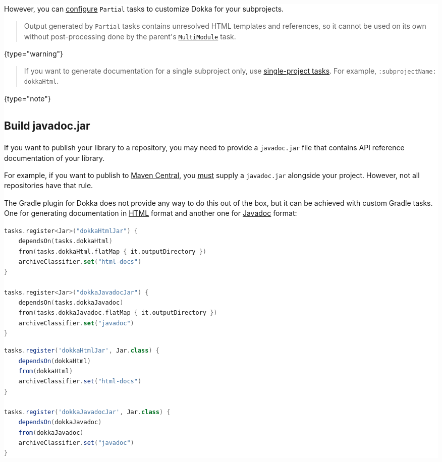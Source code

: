 However, you can [configure](#subproject-configuration) `Partial` tasks to customize Dokka for your subprojects.

> Output generated by `Partial` tasks contains unresolved HTML templates and references, so it cannot be used
> on its own without post-processing done by the parent's [`MultiModule`](#multimodule-tasks) task.
> 
{type="warning"}

> If you want to generate documentation for a single subproject only, use
> [single-project tasks](#single-project-builds). For example, `:subprojectName:dokkaHtml`.
>
{type="note"}

## Build javadoc.jar

If you want to publish your library to a repository, you may need to provide a `javadoc.jar` file that contains 
API reference documentation of your library. 

For example, if you want to publish to [Maven Central](https://central.sonatype.org/), you 
[must](https://central.sonatype.org/publish/requirements/) supply a `javadoc.jar` alongside your project. However,
not all repositories have that rule.

The Gradle plugin for Dokka does not provide any way to do this out of the box, but it can be achieved with custom Gradle
tasks. One for generating documentation in [HTML](dokka-html.md) format and another one for [Javadoc](dokka-javadoc.md) format:

<tabs group="build-script">
<tab title="Kotlin" group-key="kotlin">

```kotlin
tasks.register<Jar>("dokkaHtmlJar") {
    dependsOn(tasks.dokkaHtml)
    from(tasks.dokkaHtml.flatMap { it.outputDirectory })
    archiveClassifier.set("html-docs")
}

tasks.register<Jar>("dokkaJavadocJar") {
    dependsOn(tasks.dokkaJavadoc)
    from(tasks.dokkaJavadoc.flatMap { it.outputDirectory })
    archiveClassifier.set("javadoc")
}
```

</tab>
<tab title="Groovy" group-key="groovy">

```groovy
tasks.register('dokkaHtmlJar', Jar.class) {
    dependsOn(dokkaHtml)
    from(dokkaHtml)
    archiveClassifier.set("html-docs")
}

tasks.register('dokkaJavadocJar', Jar.class) {
    dependsOn(dokkaJavadoc)
    from(dokkaJavadoc)
    archiveClassifier.set("javadoc")
}
```
